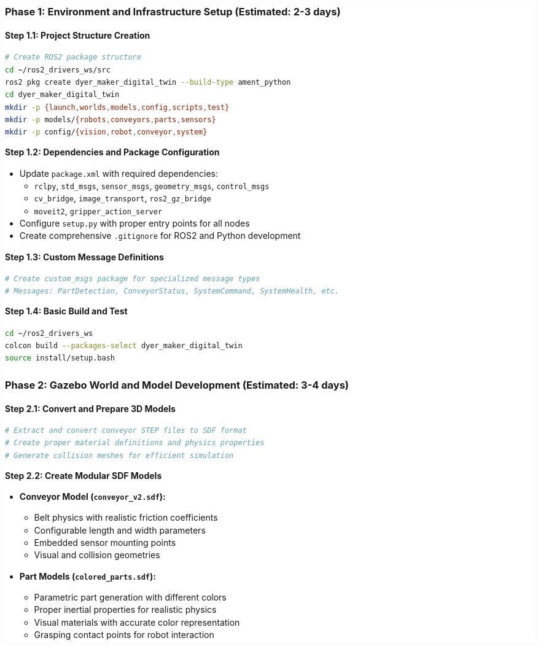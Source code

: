 ### Phase 1: Environment and Infrastructure Setup (Estimated: 2-3 days)

**Step 1.1: Project Structure Creation**
```bash
# Create ROS2 package structure
cd ~/ros2_drivers_ws/src
ros2 pkg create dyer_maker_digital_twin --build-type ament_python
cd dyer_maker_digital_twin
mkdir -p {launch,worlds,models,config,scripts,test}
mkdir -p models/{robots,conveyors,parts,sensors}
mkdir -p config/{vision,robot,conveyor,system}
```

**Step 1.2: Dependencies and Package Configuration**
- Update `package.xml` with required dependencies:
  - `rclpy`, `std_msgs`, `sensor_msgs`, `geometry_msgs`, `control_msgs`
  - `cv_bridge`, `image_transport`, `ros2_gz_bridge`
  - `moveit2`, `gripper_action_server`
- Configure `setup.py` with proper entry points for all nodes
- Create comprehensive `.gitignore` for ROS2 and Python development

**Step 1.3: Custom Message Definitions**
```python
# Create custom_msgs package for specialized message types
# Messages: PartDetection, ConveyorStatus, SystemCommand, SystemHealth, etc.
```

**Step 1.4: Basic Build and Test**
```bash
cd ~/ros2_drivers_ws
colcon build --packages-select dyer_maker_digital_twin
source install/setup.bash
```

### Phase 2: Gazebo World and Model Development (Estimated: 3-4 days)

**Step 2.1: Convert and Prepare 3D Models**
```bash
# Extract and convert conveyor STEP files to SDF format
# Create proper material definitions and physics properties
# Generate collision meshes for efficient simulation
```

**Step 2.2: Create Modular SDF Models**
- **Conveyor Model (`conveyor_v2.sdf`):**
  - Belt physics with realistic friction coefficients
  - Configurable length and width parameters
  - Embedded sensor mounting points
  - Visual and collision geometries

- **Part Models (`colored_parts.sdf`):**
  - Parametric part generation with different colors
  - Proper inertial properties for realistic physics
  - Visual materials with accurate color representation
  - Grasping contact points for robot interaction
